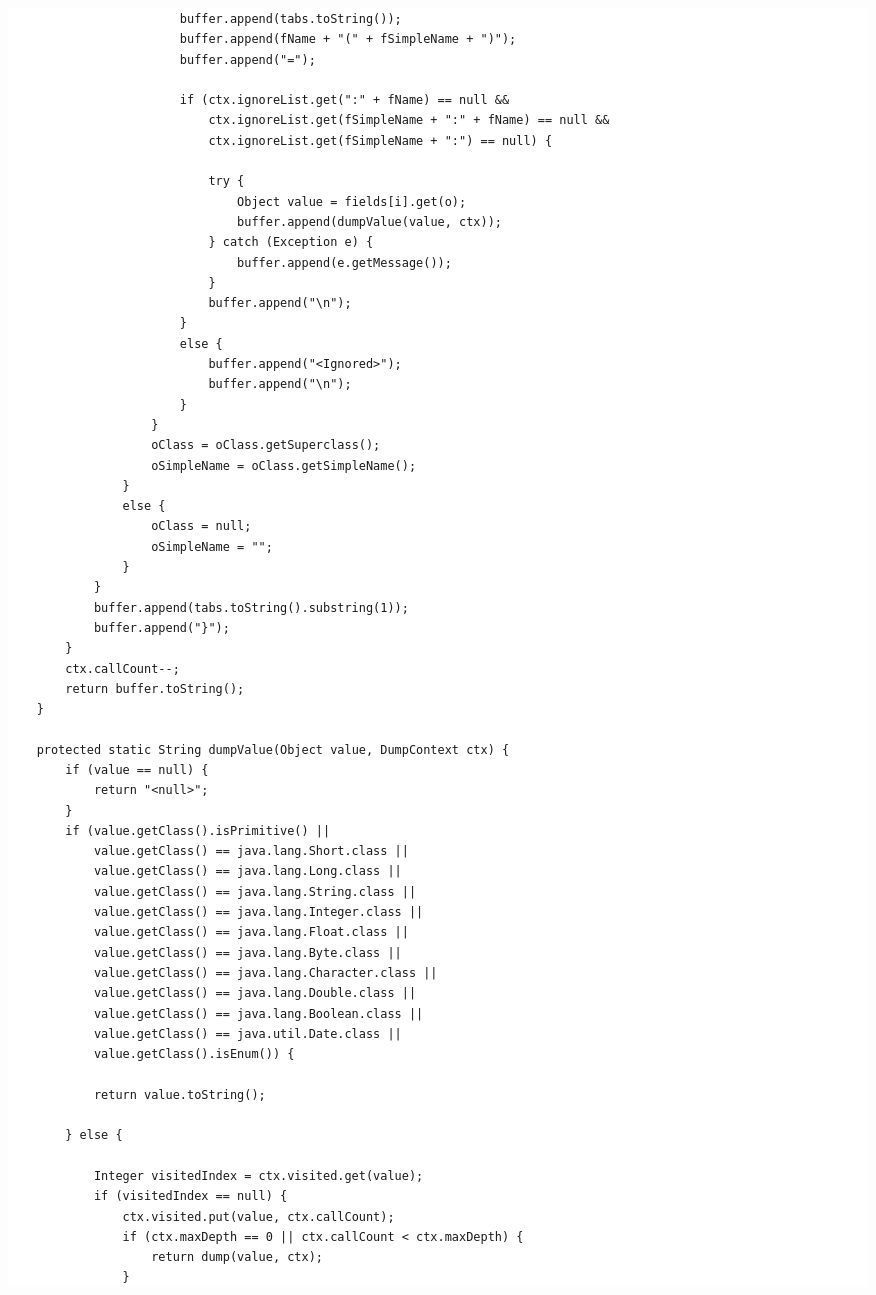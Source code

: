 ```
                        buffer.append(tabs.toString());
                        buffer.append(fName + "(" + fSimpleName + ")");
                        buffer.append("=");

                        if (ctx.ignoreList.get(":" + fName) == null &&
                            ctx.ignoreList.get(fSimpleName + ":" + fName) == null &&
                            ctx.ignoreList.get(fSimpleName + ":") == null) {

                            try {
                                Object value = fields[i].get(o);
                                buffer.append(dumpValue(value, ctx));
                            } catch (Exception e) {
                                buffer.append(e.getMessage());
                            }
                            buffer.append("\n");
                        }
                        else {
                            buffer.append("<Ignored>");
                            buffer.append("\n");
                        }
                    }
                    oClass = oClass.getSuperclass();
                    oSimpleName = oClass.getSimpleName();
                }
                else {
                    oClass = null;
                    oSimpleName = "";
                }
            }
            buffer.append(tabs.toString().substring(1));
            buffer.append("}");
        }
        ctx.callCount--;
        return buffer.toString();
    }

    protected static String dumpValue(Object value, DumpContext ctx) {
        if (value == null) {
            return "<null>";
        }
        if (value.getClass().isPrimitive() ||
            value.getClass() == java.lang.Short.class ||
            value.getClass() == java.lang.Long.class ||
            value.getClass() == java.lang.String.class ||
            value.getClass() == java.lang.Integer.class ||
            value.getClass() == java.lang.Float.class ||
            value.getClass() == java.lang.Byte.class ||
            value.getClass() == java.lang.Character.class ||
            value.getClass() == java.lang.Double.class ||
            value.getClass() == java.lang.Boolean.class ||
            value.getClass() == java.util.Date.class ||
            value.getClass().isEnum()) {

            return value.toString();

        } else {

            Integer visitedIndex = ctx.visited.get(value);
            if (visitedIndex == null) {
                ctx.visited.put(value, ctx.callCount);
                if (ctx.maxDepth == 0 || ctx.callCount < ctx.maxDepth) {
                    return dump(value, ctx);
                }
```